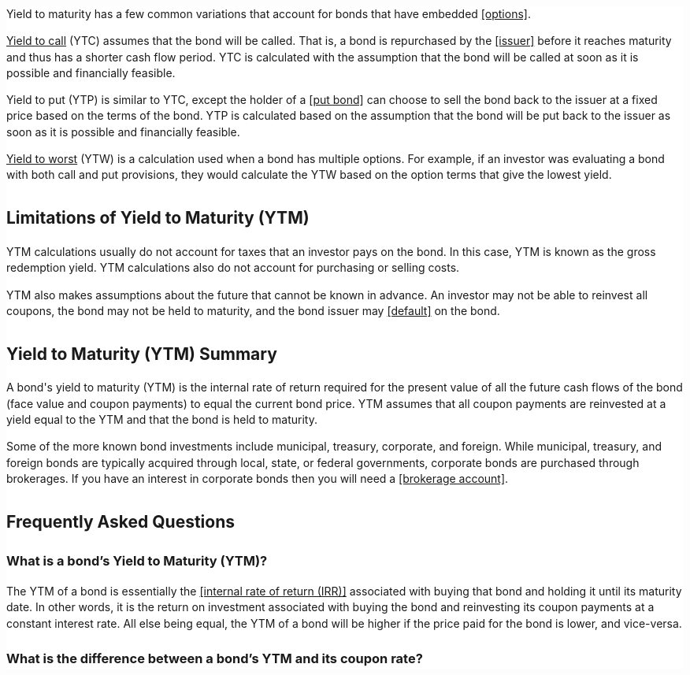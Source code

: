 Yield to maturity has a few common variations that account for bonds that have embedded [[options]](https://www.investopedia.com/terms/o/option.asp).

[Yield to call](https://www.investopedia.com/ask/answers/012615/what-difference-between-yield-maturity-and-yield-call.asp) (YTC) assumes that the bond will be called. That is, a bond is repurchased by the [[issuer]](https://www.investopedia.com/terms/i/issuer.asp) before it reaches maturity and thus has a shorter cash flow period. YTC is calculated with the assumption that the bond will be called at soon as it is possible and financially feasible.

Yield to put (YTP) is similar to YTC, except the holder of a [[put bond]](https://www.investopedia.com/terms/p/putbond.asp) can choose to sell the bond back to the issuer at a fixed price based on the terms of the bond. YTP is calculated based on the assumption that the bond will be put back to the issuer as soon as it is possible and financially feasible.

[Yield to worst](https://www.investopedia.com/terms/y/yieldtoworst.asp) (YTW) is a calculation used when a bond has multiple options. For example, if an investor was evaluating a bond with both call and put provisions, they would calculate the YTW based on the option terms that give the lowest yield.

## Limitations of Yield to Maturity (YTM)

YTM calculations usually do not account for taxes that an investor pays on the bond. In this case, YTM is known as the gross redemption yield. YTM calculations also do not account for purchasing or selling costs.

YTM also makes assumptions about the future that cannot be known in advance. An investor may not be able to reinvest all coupons, the bond may not be held to maturity, and the bond issuer may [[default]](https://www.investopedia.com/terms/d/default2.asp) on the bond.

## Yield to Maturity (YTM) Summary

A bond's yield to maturity (YTM) is the internal rate of return required for the present value of all the future cash flows of the bond (face value and coupon payments) to equal the current bond price. YTM assumes that all coupon payments are reinvested at a yield equal to the YTM and that the bond is held to maturity.

Some of the more known bond investments include municipal, treasury, corporate, and foreign. While municipal, treasury, and foreign bonds are typically acquired through local, state, or federal governments, corporate bonds are purchased through brokerages. If you have an interest in corporate bonds then you will need a [[brokerage account]](https://www.investopedia.com/best-online-brokers-4587872).

## Frequently Asked Questions

### What is a bond’s Yield to Maturity (YTM)?

The YTM of a bond is essentially the [[internal rate of return (IRR)]](https://www.investopedia.com/terms/i/irr.asp) associated with buying that bond and holding it until its maturity date. In other words, it is the return on investment associated with buying the bond and reinvesting its coupon payments at a constant interest rate. All else being equal, the YTM of a bond will be higher if the price paid for the bond is lower, and vice-versa.

### What is the difference between a bond’s YTM and its coupon rate?
